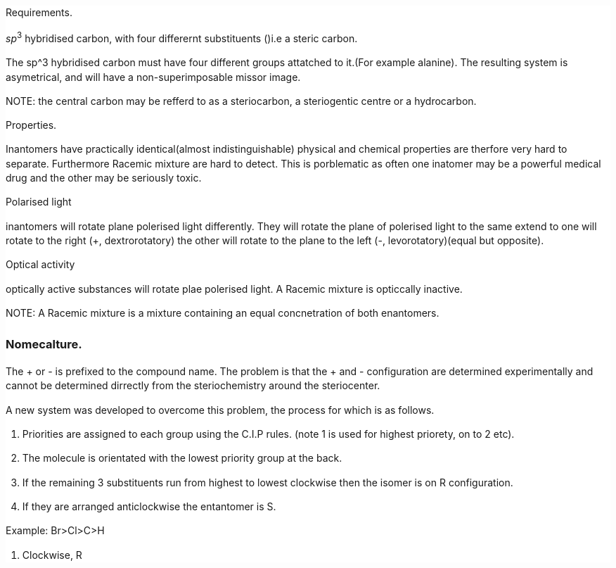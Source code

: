 Requirements.

$sp^3$ hybridised carbon, with four differernt substituents ()i.e a
steric carbon.

The sp\^3 hybridised carbon must have four different groups attatched to
it.(For example alanine). The resulting system is asymetrical, and will
have a non-superimposable missor image.

NOTE: the central carbon may be refferd to as a steriocarbon, a
steriogentic centre or a hydrocarbon.

Properties.

Inantomers have practically identical(almost indistinguishable) physical
and chemical properties are therfore very hard to separate. Furthermore
Racemic mixture are hard to detect. This is porblematic as often one
inatomer may be a powerful medical drug and the other may be seriously
toxic.

Polarised light

inantomers will rotate plane polerised light differently. They will
rotate the plane of polerised light to the same extend to one will
rotate to the right (+, dextrorotatory) the other will rotate to the
plane to the left (-, levorotatory)(equal but opposite).

Optical activity

optically active substances will rotate plae polerised light. A Racemic
mixture is opticcally inactive.

NOTE: A Racemic mixture is a mixture containing an equal concnetration
of both enantomers.

### Nomecalture.

The + or - is prefixed to the compound name. The problem is that the +
and - configuration are determined experimentally and cannot be
determined dirrectly from the steriochemistry around the steriocenter.

A new system was developed to overcome this problem, the process for
which is as follows.

1.  Priorities are assigned to each group using the C.I.P rules. (note 1
    is used for highest priorety, on to 2 etc).

2.  The molecule is orientated with the lowest priority group at the
    back.

3.  If the remaining 3 substituents run from highest to lowest clockwise
    then the isomer is on R configuration.

4.  If they are arranged anticlockwise the entantomer is S.

Example: Br\>Cl\>C\>H

1.  Clockwise, R
